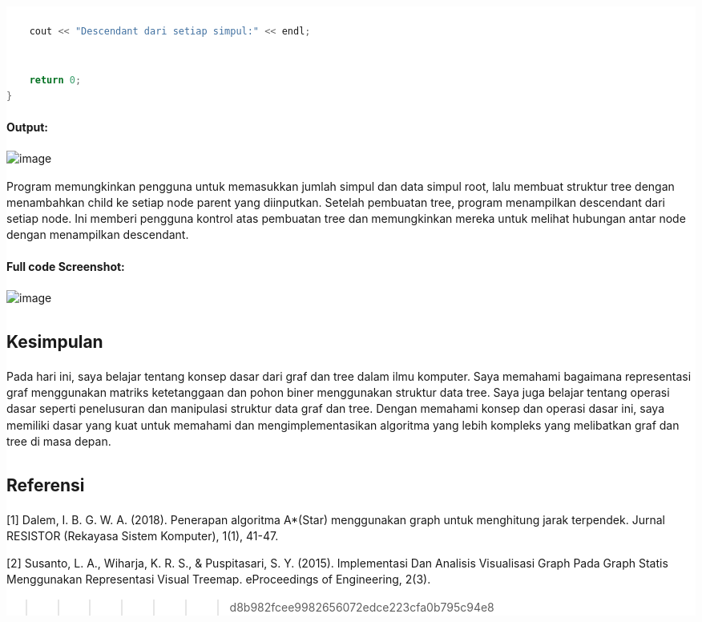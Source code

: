 ```C++
    
    cout << "Descendant dari setiap simpul:" << endl;
    

    return 0;
}

```
#### Output:
![image](https://github.com/chelsisdeo/praksrtukdata/assets/161056340/e576f53f-578e-41c4-98e0-84bf597961ff)

Program memungkinkan pengguna untuk memasukkan jumlah simpul dan data simpul root, lalu membuat struktur tree dengan menambahkan child ke setiap node parent yang diinputkan. Setelah pembuatan tree, program menampilkan descendant dari setiap node. Ini memberi pengguna kontrol atas pembuatan tree dan memungkinkan mereka untuk melihat hubungan antar node dengan menampilkan descendant.

#### Full code Screenshot:
![image](https://github.com/chelsisdeo/praksrtukdata/assets/161056340/c6cdaae5-a5fb-467f-907d-749103ac6997)


## Kesimpulan
Pada hari ini, saya belajar tentang konsep dasar dari graf dan tree dalam ilmu komputer. Saya memahami bagaimana representasi graf menggunakan matriks ketetanggaan dan pohon biner menggunakan struktur data tree. Saya juga belajar tentang operasi dasar seperti penelusuran dan manipulasi struktur data graf dan tree. Dengan memahami konsep dan operasi dasar ini, saya memiliki dasar yang kuat untuk memahami dan mengimplementasikan algoritma yang lebih kompleks yang melibatkan graf dan tree di masa depan.





## Referensi
[1] Dalem, I. B. G. W. A. (2018). Penerapan algoritma A*(Star) menggunakan graph untuk menghitung jarak terpendek. Jurnal RESISTOR (Rekayasa Sistem Komputer), 1(1), 41-47.

[2] Susanto, L. A., Wiharja, K. R. S., & Puspitasari, S. Y. (2015). Implementasi Dan Analisis Visualisasi Graph Pada Graph Statis Menggunakan Representasi Visual Treemap. eProceedings of Engineering, 2(3).
>>>>>>> d8b982fcee9982656072edce223cfa0b795c94e8
